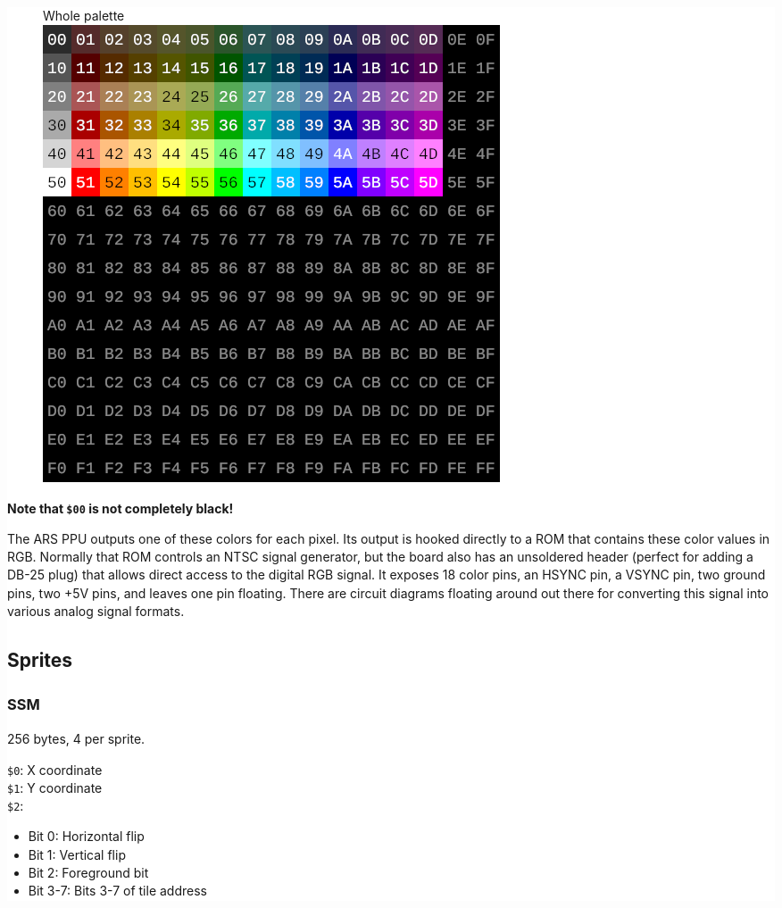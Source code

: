 <figure>
<figcaption>Whole palette</figcaption>
<img src="img/full_palette.png">
</figure>

**Note that `$00` is not completely black!**

The ARS PPU outputs one of these colors for each pixel. Its output is hooked directly to a ROM that contains these color values in RGB. Normally that ROM controls an NTSC signal generator, but the board also has an unsoldered header (perfect for adding a DB-25 plug) that allows direct access to the digital RGB signal. It exposes 18 color pins, an HSYNC pin, a VSYNC pin, two ground pins, two +5V pins, and leaves one pin floating. There are circuit diagrams floating around out there for converting this signal into various analog signal formats.

## Sprites

### SSM

256 bytes, 4 per sprite.

`$0`: X coordinate  
`$1`: Y coordinate  
`$2`:

- Bit 0: Horizontal flip
- Bit 1: Vertical flip
- Bit 2: Foreground bit
- Bit 3-7: Bits 3-7 of tile address
